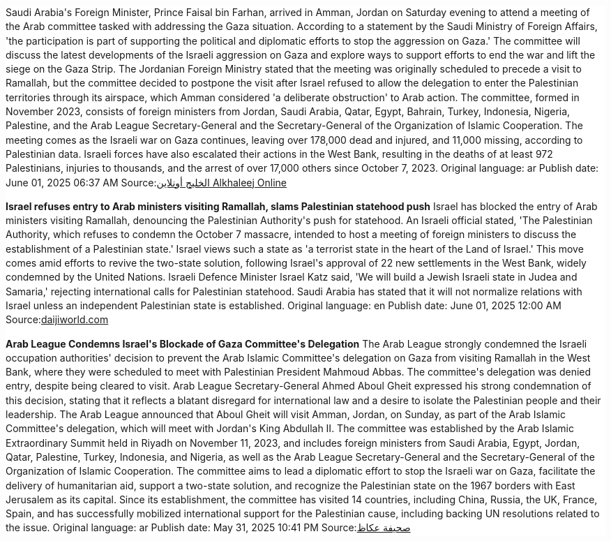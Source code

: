 Saudi Arabia's Foreign Minister, Prince Faisal bin Farhan, arrived in Amman, Jordan on Saturday evening to attend a meeting of the Arab committee tasked with addressing the Gaza situation. According to a statement by the Saudi Ministry of Foreign Affairs, 'the participation is part of supporting the political and diplomatic efforts to stop the aggression on Gaza.' The committee will discuss the latest developments of the Israeli aggression on Gaza and explore ways to support efforts to end the war and lift the siege on the Gaza Strip. The Jordanian Foreign Ministry stated that the meeting was originally scheduled to precede a visit to Ramallah, but the committee decided to postpone the visit after Israel refused to allow the delegation to enter the Palestinian territories through its airspace, which Amman considered 'a deliberate obstruction' to Arab action. The committee, formed in November 2023, consists of foreign ministers from Jordan, Saudi Arabia, Qatar, Egypt, Bahrain, Turkey, Indonesia, Nigeria, Palestine, and the Arab League Secretary-General and the Secretary-General of the Organization of Islamic Cooperation. The meeting comes as the Israeli war on Gaza continues, leaving over 178,000 dead and injured, and 11,000 missing, according to Palestinian data. Israeli forces have also escalated their actions in the West Bank, resulting in the deaths of at least 972 Palestinians, injuries to thousands, and the arrest of over 17,000 others since October 7, 2023.
Original language: ar
Publish date: June 01, 2025 06:37 AM
Source:[الخليج أونلاين Alkhaleej Online](https://www.alkhaleejonline.net/%D8%B3%D9%8A%D8%A7%D8%B3%D8%A9/%D8%A7%D8%AC%D8%AA%D9%85%D8%A7%D8%B9-%D9%88%D8%B2%D8%A7%D8%B1%D9%8A-%D8%B9%D8%B1%D8%A8%D9%8A-%D9%81%D9%8A-%D8%B9%D9%85%D9%91%D8%A7%D9%86-%D9%84%D8%A8%D8%AD%D8%AB-%D8%AA%D8%B7%D9%88%D8%B1%D8%A7%D8%AA-%D8%BA%D8%B2%D8%A9)

**Israel refuses entry to Arab ministers visiting Ramallah, slams Palestinian statehood push**
Israel has blocked the entry of Arab ministers visiting Ramallah, denouncing the Palestinian Authority's push for statehood. An Israeli official stated, 'The Palestinian Authority, which refuses to condemn the October 7 massacre, intended to host a meeting of foreign ministers to discuss the establishment of a Palestinian state.' Israel views such a state as 'a terrorist state in the heart of the Land of Israel.' This move comes amid efforts to revive the two-state solution, following Israel's approval of 22 new settlements in the West Bank, widely condemned by the United Nations. Israeli Defence Minister Israel Katz said, 'We will build a Jewish Israeli state in Judea and Samaria,' rejecting international calls for Palestinian statehood. Saudi Arabia has stated that it will not normalize relations with Israel unless an independent Palestinian state is established.
Original language: en
Publish date: June 01, 2025 12:00 AM
Source:[daijiworld.com](https://www.daijiworld.com/news/newsDisplay?newsID=1282091)

**Arab League Condemns Israel's Blockade of Gaza Committee's Delegation**
The Arab League strongly condemned the Israeli occupation authorities' decision to prevent the Arab Islamic Committee's delegation on Gaza from visiting Ramallah in the West Bank, where they were scheduled to meet with Palestinian President Mahmoud Abbas. The committee's delegation was denied entry, despite being cleared to visit. Arab League Secretary-General Ahmed Aboul Gheit expressed his strong condemnation of this decision, stating that it reflects a blatant disregard for international law and a desire to isolate the Palestinian people and their leadership. The Arab League announced that Aboul Gheit will visit Amman, Jordan, on Sunday, as part of the Arab Islamic Committee's delegation, which will meet with Jordan's King Abdullah II. The committee was established by the Arab Islamic Extraordinary Summit held in Riyadh on November 11, 2023, and includes foreign ministers from Saudi Arabia, Egypt, Jordan, Qatar, Palestine, Turkey, Indonesia, and Nigeria, as well as the Arab League Secretary-General and the Secretary-General of the Organization of Islamic Cooperation. The committee aims to lead a diplomatic effort to stop the Israeli war on Gaza, facilitate the delivery of humanitarian aid, support a two-state solution, and recognize the Palestinian state on the 1967 borders with East Jerusalem as its capital. Since its establishment, the committee has visited 14 countries, including China, Russia, the UK, France, Spain, and has successfully mobilized international support for the Palestinian cause, including backing UN resolutions related to the issue.
Original language: ar
Publish date: May 31, 2025 10:41 PM
Source:[صحيفة عكاظ](https://www.okaz.com.sa/news/politics/2198979)
